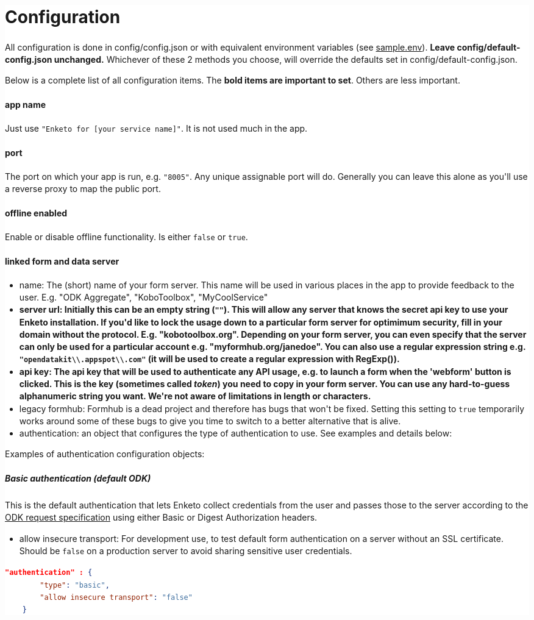 Configuration
==============

All configuration is done in config/config.json or with equivalent environment variables (see [sample.env](./sample.env)). **Leave config/default-config.json unchanged.** Whichever of these 2 methods you choose, will override the defaults set in config/default-config.json.

Below is a complete list of all configuration items. The **bold items are important to set**. Others are less important.

#### app name 
Just use `"Enketo for [your service name]"`. It is not used much in the app.

#### port
The port on which your app is run, e.g. `"8005"`. Any unique assignable port will do. Generally you can leave this alone as you'll use a reverse proxy to map the public port.

#### offline enabled
Enable or disable offline functionality. Is either `false` or `true`.

#### linked form and data server
* name: The (short) name of your form server. This name will be used in various places in the app to provide feedback to the user. E.g. "ODK Aggregate", "KoboToolbox", "MyCoolService"
* **server url: Initially this can be an empty string (`""`). This will allow any server that knows the secret api key to use your Enketo installation. If you'd like to lock the usage down to a particular form server for optimimum security, fill in your domain without the protocol. E.g. "kobotoolbox.org". Depending on your form server, you can even specify that the server can only be used for a particular account e.g. "myformhub.org/janedoe". You can also use a regular expression string e.g. `"opendatakit\\.appspot\\.com"` (it will be used to create a regular expression with RegExp()).**
* **api key: The api key that will be used to authenticate any API usage, e.g. to launch a form when the 'webform' button is clicked. This is the key (sometimes called _token_) you need to copy in your form server. You can use any hard-to-guess alphanumeric string you want. We're not aware of limitations in length or characters.**
* legacy formhub: Formhub is a dead project and therefore has bugs that won't be fixed. Setting this setting to `true` temporarily works around some of these bugs to give you time to switch to a better alternative that is alive.
* authentication: an object that configures the type of authentication to use. See examples and details below:

Examples of authentication configuration objects:

##### Basic authentication (default ODK)

This is the default authentication that lets Enketo collect credentials from the user and passes those to the server according to the [ODK request specification](https://bitbucket.org/javarosa/javarosa/wiki/AuthenticationAPI) using either Basic or Digest Authorization headers.

* allow insecure transport: For development use, to test default form authentication on a server without an SSL certificate. Should be `false` on a production server to avoid sharing sensitive user credentials.

```json
"authentication" : {
        "type": "basic",
        "allow insecure transport": "false"
    }
```

